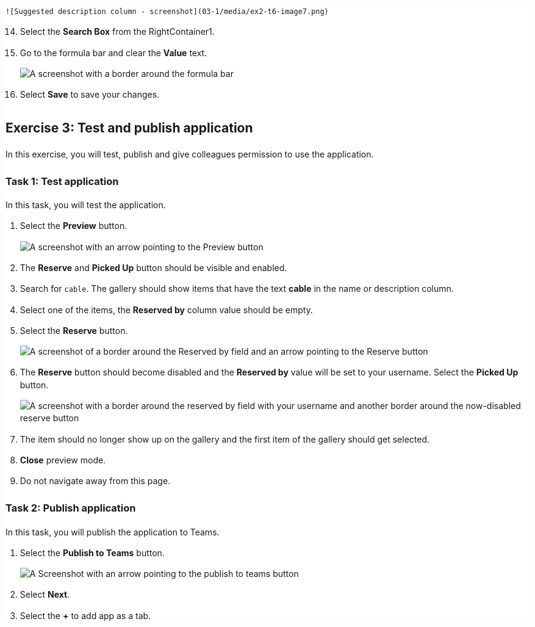     ![Suggested description column - screenshot](03-1/media/ex2-t6-image7.png)

14. Select the **Search Box** from the RightContainer1.

15. Go to the formula bar and clear the **Value** text.

    ![A screenshot with a border around the formula bar](03-1/media/ex2-t6-image8.png)

16. Select **Save** to save your changes.


## Exercise 3: Test and publish application

In this exercise, you will test, publish and give colleagues permission to use the application.

### Task 1: Test application

In this task, you will test the application.

1.  Select the **Preview** button.

    ![A screenshot with an arrow pointing to the Preview button](03-1/media/ex3-t1-image1.png)

2.  The **Reserve** and **Picked Up** button should be visible and enabled.

3.  Search for `cable`. The gallery should show items that have the text **cable** in the name or description column.

5.  Select one of the items, the **Reserved by** column value should be empty.

6.  Select the **Reserve** button.

    ![A screenshot of a border around the Reserved by field and an arrow pointing to the Reserve button](03-1/media/ex3-t1-image3.png)

7.  The **Reserve** button should become disabled and the **Reserved by** value will be set to your username. Select the **Picked Up** button.

    ![A screenshot with a border around the reserved by field with your username and another border around the now-disabled reserve button](03-1/media/ex3-t1-image4.png)

8.  The item should no longer show up on the gallery and the first item of the gallery should get selected.

9.  **Close** preview mode.

10.  Do not navigate away from this page.


### Task 2: Publish application

In this task, you will publish the application to Teams.

1.  Select the **Publish to Teams** button.

    ![A Screenshot with an arrow pointing to the publish to teams button](03-1/media/ex3-t2-image1.png)

2.  Select **Next**.

3.  Select the **+** to add app as a tab.
